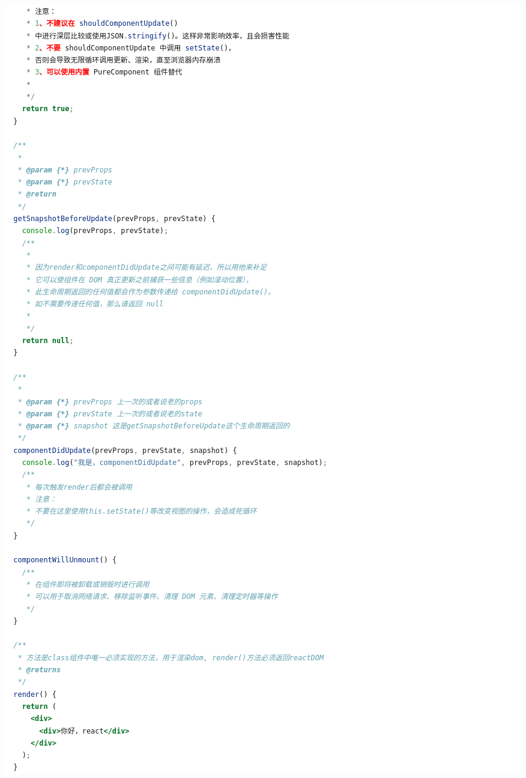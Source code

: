 ```jsx
     * 注意：
     * 1、不建议在 shouldComponentUpdate()
     * 中进行深层比较或使用JSON.stringify()。这样非常影响效率，且会损害性能
     * 2、不要 shouldComponentUpdate 中调用 setState()，
     * 否则会导致无限循环调用更新、渲染，直至浏览器内存崩溃
     * 3、可以使用内置 PureComponent 组件替代
     *
     */
    return true;
  }

  /**
   *
   * @param {*} prevProps
   * @param {*} prevState
   * @return
   */
  getSnapshotBeforeUpdate(prevProps, prevState) {
    console.log(prevProps, prevState);
    /**
     *
     * 因为render和componentDidUpdate之间可能有延迟，所以用他来补足
     * 它可以使组件在 DOM 真正更新之前捕获一些信息（例如滚动位置），
     * 此生命周期返回的任何值都会作为参数传递给 componentDidUpdate()。
     * 如不需要传递任何值，那么请返回 null
     *
     */
    return null;
  }

  /**
   *
   * @param {*} prevProps 上一次的或者说老的props
   * @param {*} prevState 上一次的或者说老的state
   * @param {*} snapshot 这是getSnapshotBeforeUpdate这个生命周期返回的
   */
  componentDidUpdate(prevProps, prevState, snapshot) {
    console.log("我是，componentDidUpdate", prevProps, prevState, snapshot);
    /**
     * 每次触发render后都会被调用
     * 注意：
     * 不要在这里使用this.setState()等改变视图的操作，会造成死循环
     */
  }

  componentWillUnmount() {
    /**
     * 在组件即将被卸载或销毁时进行调用
     * 可以用于取消网络请求、移除监听事件、清理 DOM 元素、清理定时器等操作
     */
  }

  /**
   * 方法是class组件中唯一必须实现的方法，用于渲染dom, render()方法必须返回reactDOM
   * @returns
   */
  render() {
    return (
      <div>
        <div>你好，react</div>
      </div>
    );
  }
```